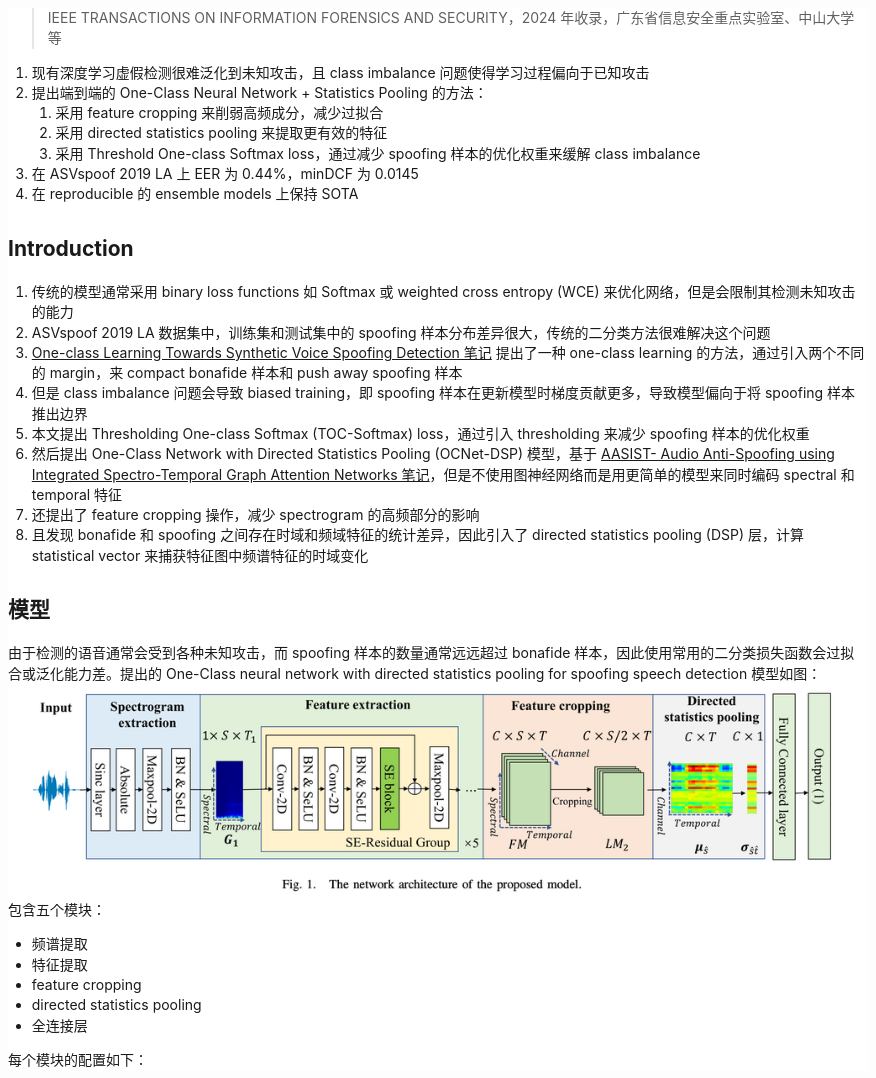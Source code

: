 > IEEE TRANSACTIONS ON INFORMATION FORENSICS AND SECURITY，2024 年收录，广东省信息安全重点实验室、中山大学等

1. 现有深度学习虚假检测很难泛化到未知攻击，且 class imbalance 问题使得学习过程偏向于已知攻击
2. 提出端到端的 One-Class Neural Network + Statistics Pooling 的方法：
    1. 采用 feature cropping 来削弱高频成分，减少过拟合
    2. 采用 directed statistics pooling 来提取更有效的特征
    3. 采用 Threshold One-class Softmax loss，通过减少 spoofing 样本的优化权重来缓解 class imbalance
3. 在 ASVspoof 2019 LA 上 EER 为 0.44%，minDCF 为 0.0145
4. 在 reproducible 的 ensemble models 上保持 SOTA

## Introduction 

1. 传统的模型通常采用 binary loss functions 如 Softmax 或 weighted cross entropy (WCE) 来优化网络，但是会限制其检测未知攻击的能力
2. ASVspoof 2019 LA 数据集中，训练集和测试集中的 spoofing 样本分布差异很大，传统的二分类方法很难解决这个问题
3. [One-class Learning Towards Synthetic Voice Spoofing Detection 笔记](One-class%20Learning%20Towards%20Synthetic%20Voice%20Spoofing%20Detection%20笔记.md) 提出了一种 one-class learning 的方法，通过引入两个不同的 margin，来 compact bonafide 样本和 push away spoofing 样本
4. 但是 class imbalance 问题会导致 biased training，即 spoofing 样本在更新模型时梯度贡献更多，导致模型偏向于将 spoofing 样本推出边界
5. 本文提出 Thresholding One-class Softmax (TOC-Softmax) loss，通过引入 thresholding 来减少 spoofing 样本的优化权重
6. 然后提出 One-Class Network with Directed Statistics Pooling (OCNet-DSP) 模型，基于 [AASIST- Audio Anti-Spoofing using Integrated Spectro-Temporal Graph Attention Networks 笔记](AASIST-%20Audio%20Anti-Spoofing%20using%20Integrated%20Spectro-Temporal%20Graph%20Attention%20Networks%20笔记.md)，但是不使用图神经网络而是用更简单的模型来同时编码 spectral 和 temporal 特征
7. 还提出了 feature cropping 操作，减少 spectrogram 的高频部分的影响
8. 且发现 bonafide 和 spoofing 之间存在时域和频域特征的统计差异，因此引入了 directed statistics pooling (DSP) 层，计算 statistical vector 来捕获特征图中频谱特征的时域变化

## 模型

由于检测的语音通常会受到各种未知攻击，而 spoofing 样本的数量通常远远超过 bonafide 样本，因此使用常用的二分类损失函数会过拟合或泛化能力差。提出的 One-Class neural network with directed statistics pooling for spoofing speech detection 模型如图：
![](image/Pasted%20image%2020240127154834.png)
包含五个模块：
+ 频谱提取
+ 特征提取
+ feature cropping
+ directed statistics pooling 
+ 全连接层

每个模块的配置如下：